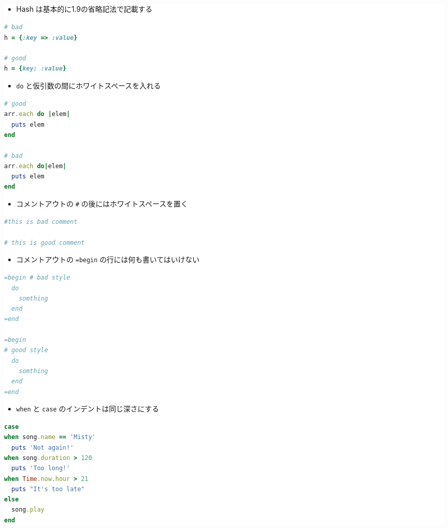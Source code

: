 * Hash は基本的に1.9の省略記法で記載する

```ruby
# bad
h = {:key => :value}

# good
h = {key: :value}
```

* ``` do ``` と仮引数の間にホワイトスペースを入れる

```ruby
# good
arr.each do |elem|
  puts elem
end

# bad
arr.each do|elem|
  puts elem
end
```

* コメントアウトの ``` # ``` の後にはホワイトスペースを置く

```ruby
#this is bad comment

# this is good comment
```

* コメントアウトの ``` =begin ``` の行には何も書いてはいけない

```ruby
=begin # bad style
  do
    somthing
  end
=end

=begin
# good style
  do
    somthing
  end
=end
```

* ``` when ``` と ``` case ``` のインデントは同じ深さにする

```ruby
case
when song.name == 'Misty'
  puts 'Not again!'
when song.duration > 120
  puts 'Too long!'
when Time.now.hour > 21
  puts "It's too late"
else
  song.play
end
```
